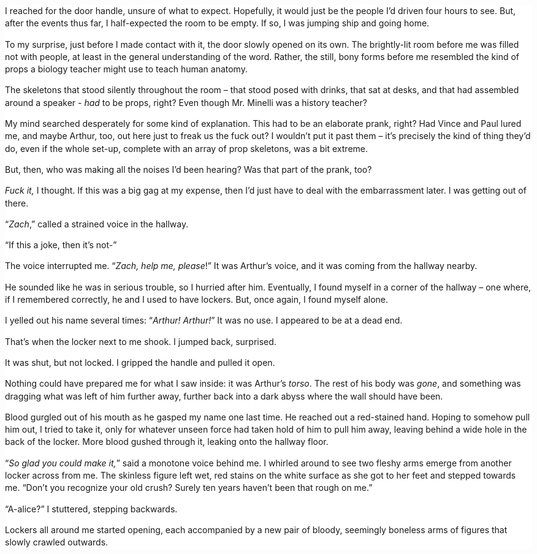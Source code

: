 I reached for the door handle, unsure of what to expect. Hopefully, it would just be the people I’d driven four hours to see. But, after the events thus far, I half-expected the room to be empty. If so, I was jumping ship and going home.
 
To my surprise, just before I made contact with it, the door slowly opened on its own. The brightly-lit room before me was filled not with people, at least in the general understanding of the word. Rather, the still, bony forms before me resembled the kind of props a biology teacher might use to teach human anatomy.
 
The skeletons that stood silently throughout the room – that stood posed with drinks, that sat at desks, and that had assembled around a speaker - *had* to be props, right? Even though Mr. Minelli was a history teacher?
 
My mind searched desperately for some kind of explanation. This had to be an elaborate prank, right? Had Vince and Paul lured me, and maybe Arthur, too, out here just to freak us the fuck out? I wouldn’t put it past them – it’s precisely the kind of thing they’d do, even if the whole set-up, complete with an array of prop skeletons, was a bit extreme.
 
But, then, who was making all the noises I’d been hearing? Was that part of the prank, too?
 
*Fuck it,* I thought. If this was a big gag at my expense, then I’d just have to deal with the embarrassment later. I was getting out of there.
 
“*Zach*,” called a strained voice in the hallway.
 
“If this a joke, then it’s not-”
 
The voice interrupted me. “*Zach, help me, please*!” It was Arthur’s voice, and it was coming from the hallway nearby.
 
He sounded like he was in serious trouble, so I hurried after him. Eventually, I found myself in a corner of the hallway – one where, if I remembered correctly, he and I used to have lockers. But, once again, I found myself alone.
 
I yelled out his name several times: “*Arthur! Arthur!*” It was no use. I appeared to be at a dead end.
 
That’s when the locker next to me shook. I jumped back, surprised.
 
It was shut, but not locked. I gripped the handle and pulled it open.
 
Nothing could have prepared me for what I saw inside: it was Arthur’s *torso*. The rest of his body was *gone*, and something was dragging what was left of him further away, further back into a dark abyss where the wall should have been. 
 
Blood gurgled out of his mouth as he gasped my name one last time. He reached out a red-stained hand. Hoping to somehow pull him out, I tried to take it, only for whatever unseen force had taken hold of him to pull him away, leaving behind a wide hole in the back of the locker. More blood gushed through it, leaking onto the hallway floor.
 
“*So glad you could make it,*” said a monotone voice behind me. I whirled around to see two fleshy arms emerge from another locker across from me. The skinless figure left wet, red stains on the white surface as she got to her feet and stepped towards me. “Don’t you recognize your old crush? Surely ten years haven’t been that rough on me.”
 
“A-alice?” I stuttered, stepping backwards. 
 
Lockers all around me started opening, each accompanied by a new pair of bloody, seemingly boneless arms of figures that slowly crawled outwards.
 